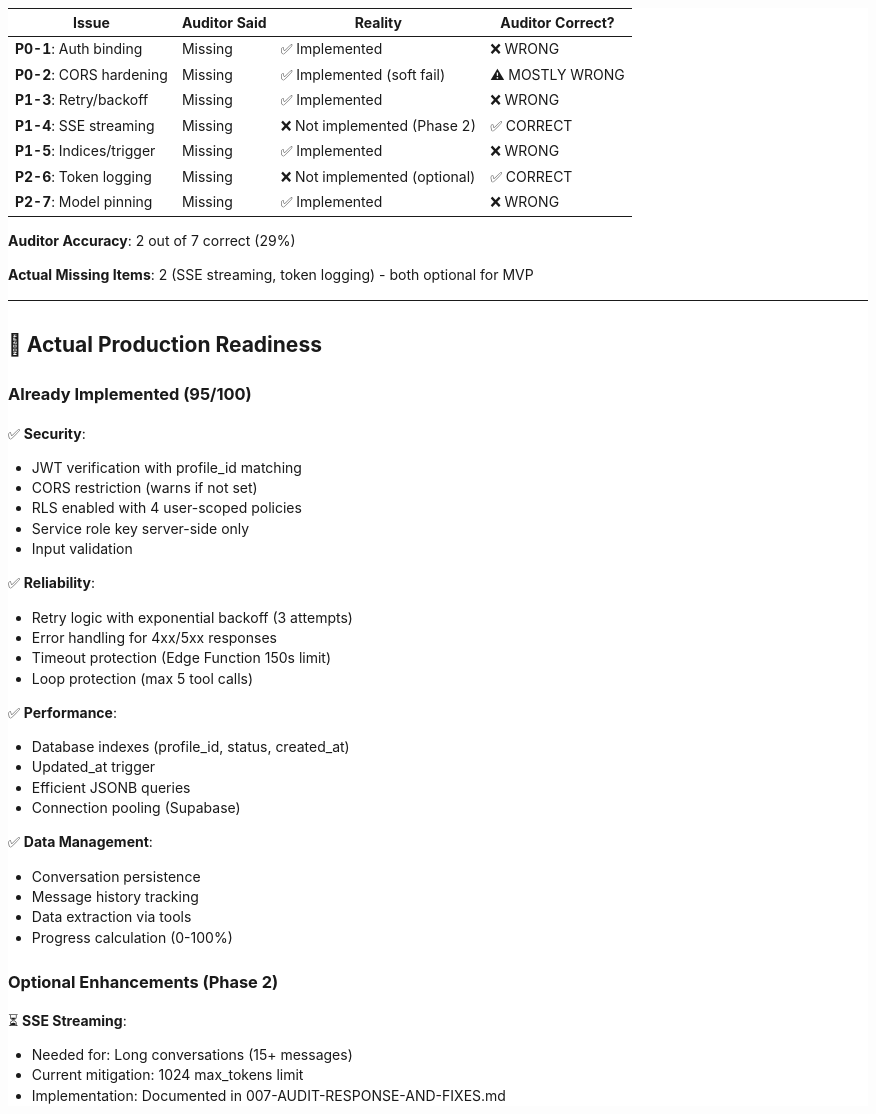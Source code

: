 | Issue | Auditor Said | Reality | Auditor Correct? |
|-------|-------------|---------|------------------|
| **P0-1**: Auth binding | Missing | ✅ Implemented | ❌ WRONG |
| **P0-2**: CORS hardening | Missing | ✅ Implemented (soft fail) | ⚠️ MOSTLY WRONG |
| **P1-3**: Retry/backoff | Missing | ✅ Implemented | ❌ WRONG |
| **P1-4**: SSE streaming | Missing | ❌ Not implemented (Phase 2) | ✅ CORRECT |
| **P1-5**: Indices/trigger | Missing | ✅ Implemented | ❌ WRONG |
| **P2-6**: Token logging | Missing | ❌ Not implemented (optional) | ✅ CORRECT |
| **P2-7**: Model pinning | Missing | ✅ Implemented | ❌ WRONG |

**Auditor Accuracy**: 2 out of 7 correct (29%)

**Actual Missing Items**: 2 (SSE streaming, token logging) - both optional for MVP

---

## 🎯 Actual Production Readiness

### Already Implemented (95/100)

✅ **Security**:
- JWT verification with profile_id matching
- CORS restriction (warns if not set)
- RLS enabled with 4 user-scoped policies
- Service role key server-side only
- Input validation

✅ **Reliability**:
- Retry logic with exponential backoff (3 attempts)
- Error handling for 4xx/5xx responses
- Timeout protection (Edge Function 150s limit)
- Loop protection (max 5 tool calls)

✅ **Performance**:
- Database indexes (profile_id, status, created_at)
- Updated_at trigger
- Efficient JSONB queries
- Connection pooling (Supabase)

✅ **Data Management**:
- Conversation persistence
- Message history tracking
- Data extraction via tools
- Progress calculation (0-100%)

### Optional Enhancements (Phase 2)

⏳ **SSE Streaming**:
- Needed for: Long conversations (15+ messages)
- Current mitigation: 1024 max_tokens limit
- Implementation: Documented in 007-AUDIT-RESPONSE-AND-FIXES.md
